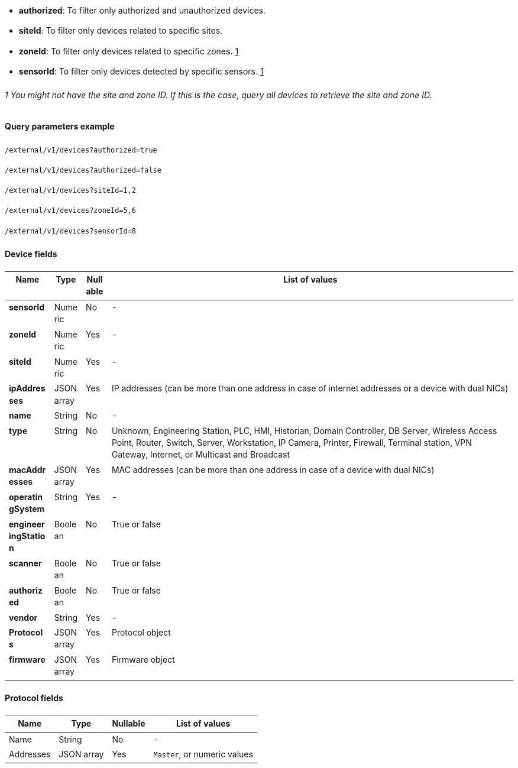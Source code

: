 - **authorized**: To filter only authorized and unauthorized devices.

- **siteId**: To filter only devices related to specific sites.

- **zoneId**: To filter only devices related to specific zones. [1](#1)

- **sensorId**: To filter only devices detected by specific sensors. [1](#1)

###### <a id="1">1</a> *You might not have the site and zone ID. If this is the case, query all devices to retrieve the site and zone ID.*

#### Query parameters example

`/external/v1/devices?authorized=true`

`/external/v1/devices?authorized=false`

`/external/v1/devices?siteId=1,2`

`/external/v1/devices?zoneId=5,6`

`/external/v1/devices?sensorId=8`

#### Device fields

| Name | Type | Nullable | List of values |
|--|--|--|--|
| **sensorId** | Numeric | No | - |
| **zoneId** | Numeric | Yes | - |
| **siteId** | Numeric | Yes | - |
| **ipAddresses** | JSON array | Yes | IP addresses (can be more than one address in case of internet addresses or a device with dual NICs) |
| **name** | String | No | - |
| **type** | String | No | Unknown, Engineering Station, PLC, HMI, Historian, Domain Controller, DB Server, Wireless Access Point, Router, Switch, Server, Workstation, IP Camera, Printer, Firewall, Terminal station, VPN Gateway, Internet, or Multicast and Broadcast |
| **macAddresses** | JSON array | Yes | MAC addresses (can be more than one address in case of a device with dual NICs) |
| **operatingSystem** | String | Yes | - |
| **engineeringStation** | Boolean | No | True or false |
| **scanner** | Boolean | No | True or false |
| **authorized** | Boolean | No | True or false |
| **vendor** | String | Yes | - |
| **Protocols** | JSON array | Yes | Protocol object |
| **firmware** | JSON array | Yes | Firmware object |

#### Protocol fields

| Name | Type | Nullable | List of values |
|--|--|--|--|
| Name | String | No | - |
| Addresses | JSON array | Yes | `Master`, or numeric values |
